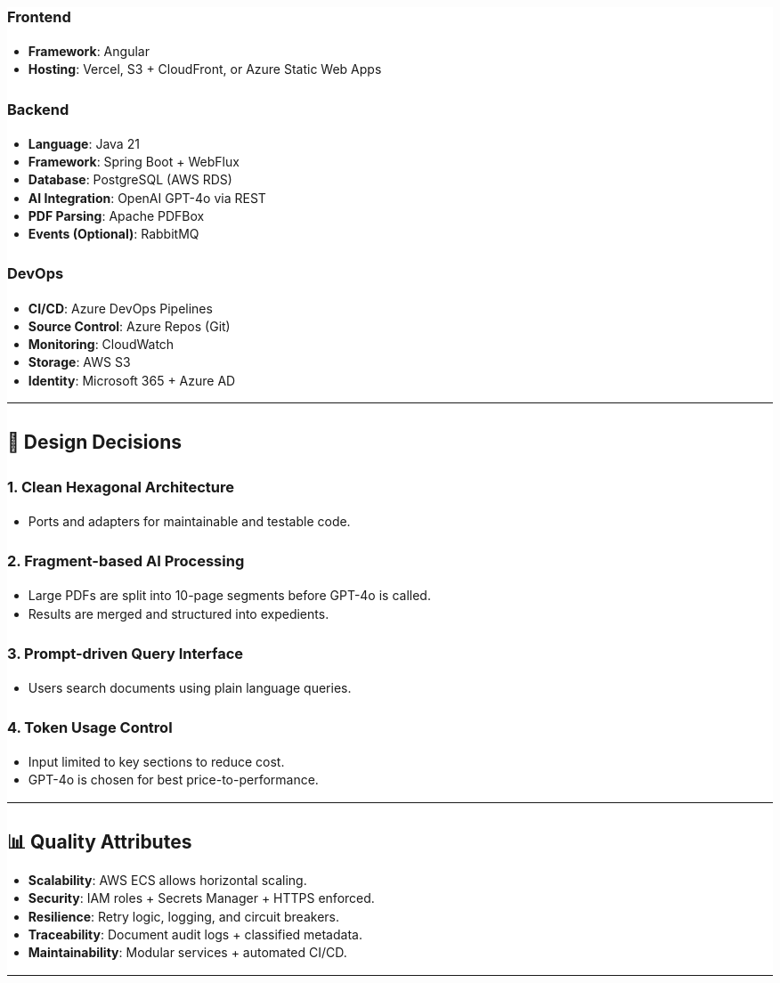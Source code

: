 ### Frontend
- **Framework**: Angular
- **Hosting**: Vercel, S3 + CloudFront, or Azure Static Web Apps

### Backend
- **Language**: Java 21
- **Framework**: Spring Boot + WebFlux
- **Database**: PostgreSQL (AWS RDS)
- **AI Integration**: OpenAI GPT-4o via REST
- **PDF Parsing**: Apache PDFBox
- **Events (Optional)**: RabbitMQ

### DevOps
- **CI/CD**: Azure DevOps Pipelines
- **Source Control**: Azure Repos (Git)
- **Monitoring**: CloudWatch
- **Storage**: AWS S3
- **Identity**: Microsoft 365 + Azure AD

---

## 🎯 Design Decisions

### 1. Clean Hexagonal Architecture
- Ports and adapters for maintainable and testable code.

### 2. Fragment-based AI Processing
- Large PDFs are split into 10-page segments before GPT-4o is called.
- Results are merged and structured into expedients.

### 3. Prompt-driven Query Interface
- Users search documents using plain language queries.

### 4. Token Usage Control
- Input limited to key sections to reduce cost.
- GPT-4o is chosen for best price-to-performance.

---

## 📊 Quality Attributes

- **Scalability**: AWS ECS allows horizontal scaling.
- **Security**: IAM roles + Secrets Manager + HTTPS enforced.
- **Resilience**: Retry logic, logging, and circuit breakers.
- **Traceability**: Document audit logs + classified metadata.
- **Maintainability**: Modular services + automated CI/CD.

---
